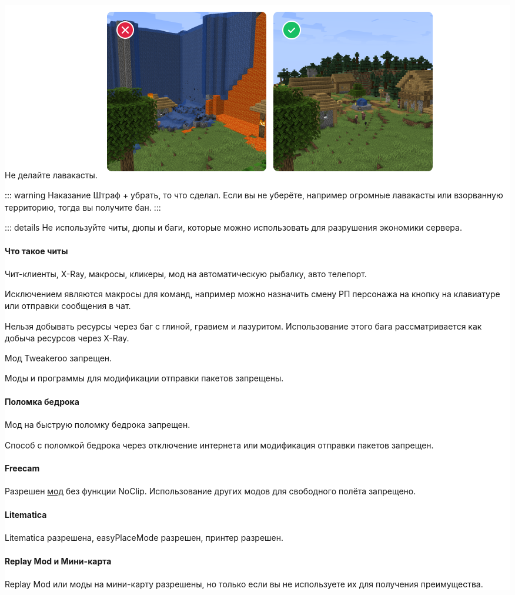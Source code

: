 Не делайте лавакасты. 
![](public/rules/trash_lava.png)

::: warning Наказание
Штраф + убрать, то что сделал. Если вы не уберёте, например огромные лавакасты или взорванную территорию, тогда вы получите бан. 
:::

::: details Не используйте читы, дюпы и баги, которые можно использовать для разрушения экономики сервера. 
#### Что такое читы
Чит-клиенты, X-Ray, макросы, кликеры, мод на автоматическую рыбалку, авто телепорт. 

Исключением являются макросы для команд, например можно назначить смену РП персонажа на кнопку на клавиатуре или отправки сообщения в чат. 

Нельзя добывать ресурсы через баг с глиной, гравием и лазуритом. Использование этого бага рассматривается как добыча ресурсов через X-Ray. 

Мод Tweakeroo запрещен.

Моды и программы для модификации отправки пакетов запрещены.

#### Поломка бедрока
Мод на быструю поломку бедрока запрещен.

Способ с поломкой бедрока через отключение интернета или модификация отправки пакетов запрещен.

#### Freecam
Разрешен [мод](https://modrinth.com/mod/freecam) без функции NoClip. Использование других модов для свободного полёта запрещено.

#### Litematica
Litematica разрешена, easyPlaceMode разрешен, принтер разрешен.

#### Replay Mod и Мини-карта
Replay Mod или моды на мини-карту разрешены, но только если вы не используете их для получения преимущества.
